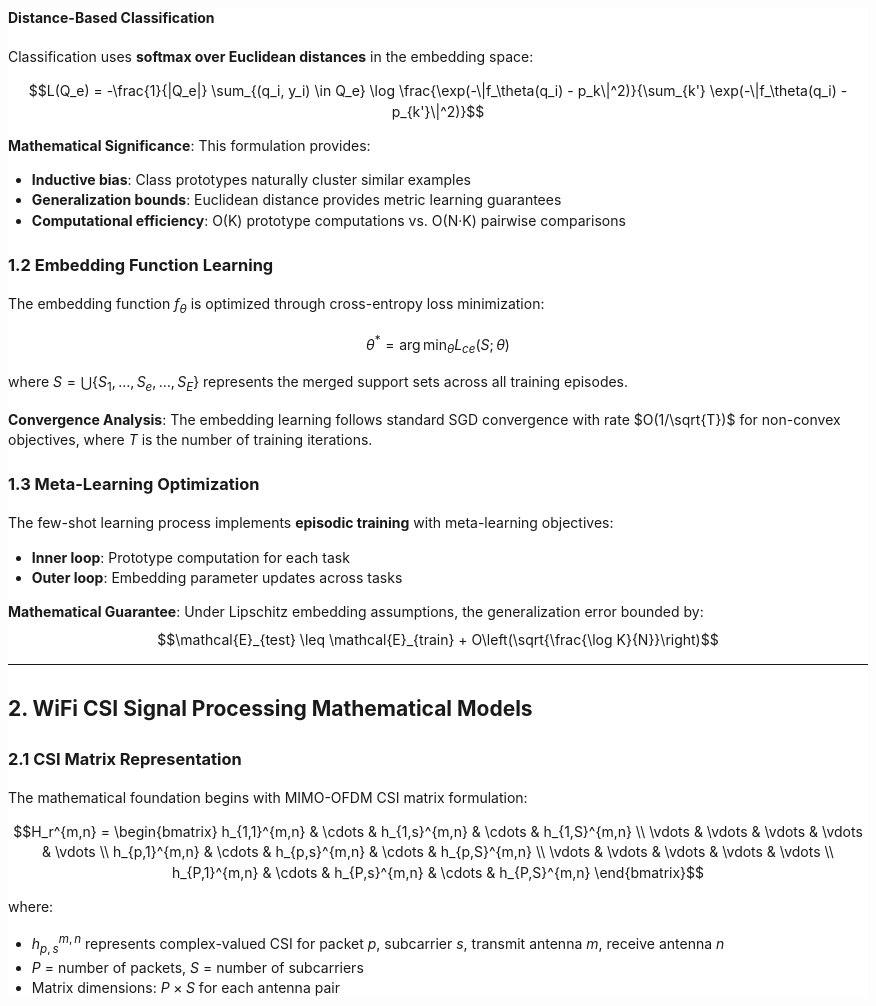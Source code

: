 #### Distance-Based Classification
Classification uses **softmax over Euclidean distances** in the embedding space:

$$L(Q_e) = -\frac{1}{|Q_e|} \sum_{(q_i, y_i) \in Q_e} \log \frac{\exp(-\|f_\theta(q_i) - p_k\|^2)}{\sum_{k'} \exp(-\|f_\theta(q_i) - p_{k'}\|^2)}$$

**Mathematical Significance**: This formulation provides:
- **Inductive bias**: Class prototypes naturally cluster similar examples
- **Generalization bounds**: Euclidean distance provides metric learning guarantees
- **Computational efficiency**: O(K) prototype computations vs. O(N·K) pairwise comparisons

### 1.2 Embedding Function Learning

The embedding function $f_\theta$ is optimized through cross-entropy loss minimization:

$$\theta^* = \arg\min_\theta L_{ce}(S; \theta)$$

where $S = \bigcup\{S_1, \ldots, S_e, \ldots, S_E\}$ represents the merged support sets across all training episodes.

**Convergence Analysis**: The embedding learning follows standard SGD convergence with rate $O(1/\sqrt{T})$ for non-convex objectives, where $T$ is the number of training iterations.

### 1.3 Meta-Learning Optimization

The few-shot learning process implements **episodic training** with meta-learning objectives:
- **Inner loop**: Prototype computation for each task
- **Outer loop**: Embedding parameter updates across tasks

**Mathematical Guarantee**: Under Lipschitz embedding assumptions, the generalization error bounded by:
$$\mathcal{E}_{test} \leq \mathcal{E}_{train} + O\left(\sqrt{\frac{\log K}{N}}\right)$$

---

## 2. WiFi CSI Signal Processing Mathematical Models

### 2.1 CSI Matrix Representation

The mathematical foundation begins with MIMO-OFDM CSI matrix formulation:

$$H_r^{m,n} = \begin{bmatrix}
h_{1,1}^{m,n} & \cdots & h_{1,s}^{m,n} & \cdots & h_{1,S}^{m,n} \\
\vdots & \vdots & \vdots & \vdots & \vdots \\
h_{p,1}^{m,n} & \cdots & h_{p,s}^{m,n} & \cdots & h_{p,S}^{m,n} \\
\vdots & \vdots & \vdots & \vdots & \vdots \\
h_{P,1}^{m,n} & \cdots & h_{P,s}^{m,n} & \cdots & h_{P,S}^{m,n}
\end{bmatrix}$$

where:
- $h_{p,s}^{m,n}$ represents complex-valued CSI for packet $p$, subcarrier $s$, transmit antenna $m$, receive antenna $n$
- $P$ = number of packets, $S$ = number of subcarriers
- Matrix dimensions: $P \times S$ for each antenna pair
